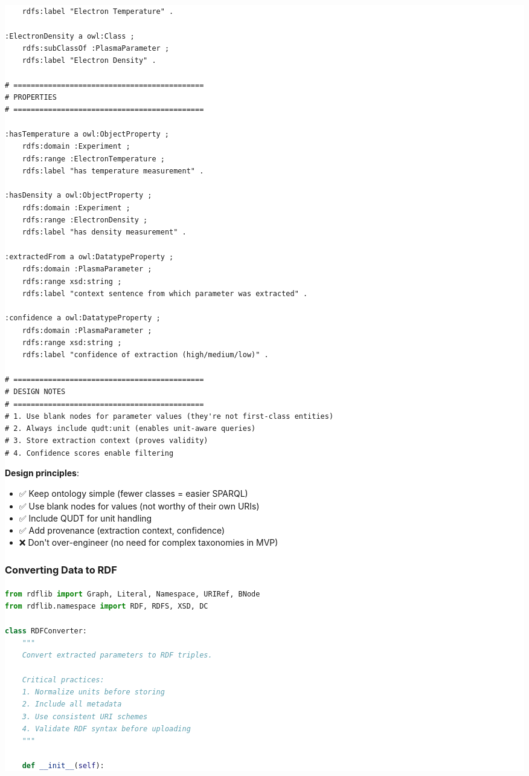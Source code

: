 ```turtle
    rdfs:label "Electron Temperature" .

:ElectronDensity a owl:Class ;
    rdfs:subClassOf :PlasmaParameter ;
    rdfs:label "Electron Density" .

# ============================================
# PROPERTIES
# ============================================

:hasTemperature a owl:ObjectProperty ;
    rdfs:domain :Experiment ;
    rdfs:range :ElectronTemperature ;
    rdfs:label "has temperature measurement" .

:hasDensity a owl:ObjectProperty ;
    rdfs:domain :Experiment ;
    rdfs:range :ElectronDensity ;
    rdfs:label "has density measurement" .

:extractedFrom a owl:DatatypeProperty ;
    rdfs:domain :PlasmaParameter ;
    rdfs:range xsd:string ;
    rdfs:label "context sentence from which parameter was extracted" .

:confidence a owl:DatatypeProperty ;
    rdfs:domain :PlasmaParameter ;
    rdfs:range xsd:string ;
    rdfs:label "confidence of extraction (high/medium/low)" .

# ============================================
# DESIGN NOTES
# ============================================
# 1. Use blank nodes for parameter values (they're not first-class entities)
# 2. Always include qudt:unit (enables unit-aware queries)
# 3. Store extraction context (proves validity)
# 4. Confidence scores enable filtering
```

**Design principles**:
- ✅ Keep ontology simple (fewer classes = easier SPARQL)
- ✅ Use blank nodes for values (not worthy of their own URIs)
- ✅ Include QUDT for unit handling
- ✅ Add provenance (extraction context, confidence)
- ❌ Don't over-engineer (no need for complex taxonomies in MVP)

### Converting Data to RDF

```python
from rdflib import Graph, Literal, Namespace, URIRef, BNode
from rdflib.namespace import RDF, RDFS, XSD, DC

class RDFConverter:
    """
    Convert extracted parameters to RDF triples.
    
    Critical practices:
    1. Normalize units before storing
    2. Include all metadata
    3. Use consistent URI schemes
    4. Validate RDF syntax before uploading
    """
    
    def __init__(self):
```